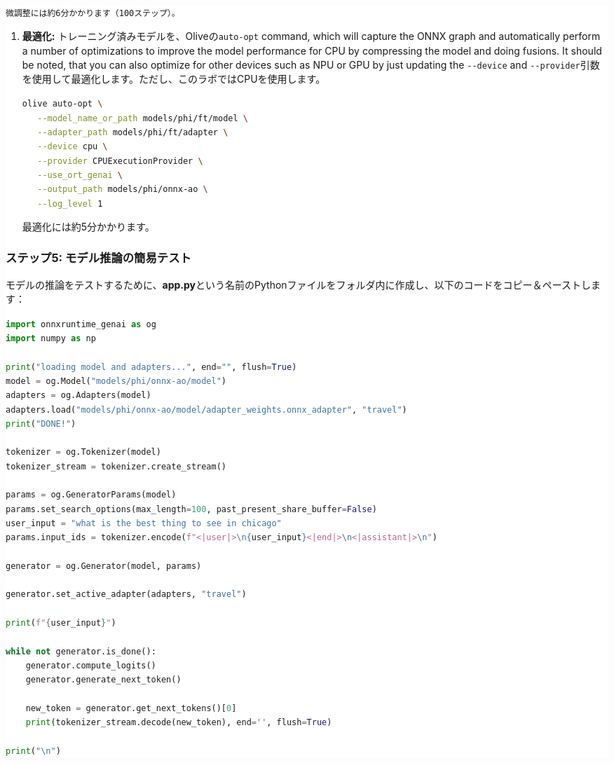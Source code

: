    微調整には約6分かかります（100ステップ）。

1. **最適化:** トレーニング済みモデルを、Oliveの`auto-opt` command, which will capture the ONNX graph and automatically perform a number of optimizations to improve the model performance for CPU by compressing the model and doing fusions. It should be noted, that you can also optimize for other devices such as NPU or GPU by just updating the `--device` and `--provider`引数を使用して最適化します。ただし、このラボではCPUを使用します。

    ```bash
    olive auto-opt \
       --model_name_or_path models/phi/ft/model \
       --adapter_path models/phi/ft/adapter \
       --device cpu \
       --provider CPUExecutionProvider \
       --use_ort_genai \
       --output_path models/phi/onnx-ao \
       --log_level 1
    ```

    最適化には約5分かかります。

### ステップ5: モデル推論の簡易テスト

モデルの推論をテストするために、**app.py**という名前のPythonファイルをフォルダ内に作成し、以下のコードをコピー＆ペーストします：

```python
import onnxruntime_genai as og
import numpy as np

print("loading model and adapters...", end="", flush=True)
model = og.Model("models/phi/onnx-ao/model")
adapters = og.Adapters(model)
adapters.load("models/phi/onnx-ao/model/adapter_weights.onnx_adapter", "travel")
print("DONE!")

tokenizer = og.Tokenizer(model)
tokenizer_stream = tokenizer.create_stream()

params = og.GeneratorParams(model)
params.set_search_options(max_length=100, past_present_share_buffer=False)
user_input = "what is the best thing to see in chicago"
params.input_ids = tokenizer.encode(f"<|user|>\n{user_input}<|end|>\n<|assistant|>\n")

generator = og.Generator(model, params)

generator.set_active_adapter(adapters, "travel")

print(f"{user_input}")

while not generator.is_done():
    generator.compute_logits()
    generator.generate_next_token()

    new_token = generator.get_next_tokens()[0]
    print(tokenizer_stream.decode(new_token), end='', flush=True)

print("\n")
```
